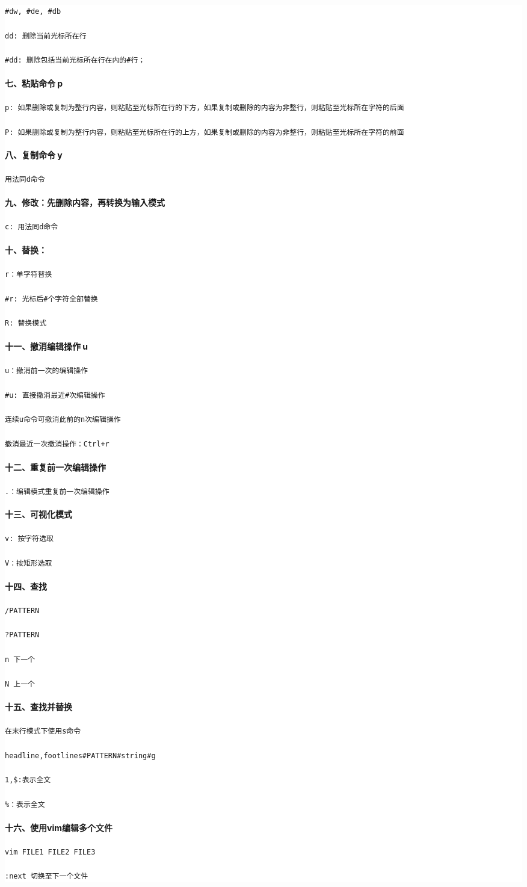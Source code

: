     #dw, #de, #db
    
    dd: 删除当前光标所在行
    
    #dd: 删除包括当前光标所在行在内的#行；

#### 七、粘贴命令 p
    p: 如果删除或复制为整行内容，则粘贴至光标所在行的下方，如果复制或删除的内容为非整行，则粘贴至光标所在字符的后面

    P: 如果删除或复制为整行内容，则粘贴至光标所在行的上方，如果复制或删除的内容为非整行，则粘贴至光标所在字符的前面
#### 八、复制命令 y
    用法同d命令
#### 九、修改：先删除内容，再转换为输入模式
    c: 用法同d命令
#### 十、替换：
    r：单字符替换

    #r: 光标后#个字符全部替换

    R: 替换模式
#### 十一、撤消编辑操作 u
    u：撤消前一次的编辑操作

    #u: 直接撤消最近#次编辑操作

    连续u命令可撤消此前的n次编辑操作

    撤消最近一次撤消操作：Ctrl+r
#### 十二、重复前一次编辑操作
    .：编辑模式重复前一次编辑操作
#### 十三、可视化模式
    v: 按字符选取

    V：按矩形选取
#### 十四、查找
    /PATTERN

    ?PATTERN

    n 下一个

    N 上一个
#### 十五、查找并替换
    在末行模式下使用s命令

    headline,footlines#PATTERN#string#g

    1,$:表示全文

    %：表示全文
#### 十六、使用vim编辑多个文件
    vim FILE1 FILE2 FILE3

    :next 切换至下一个文件

